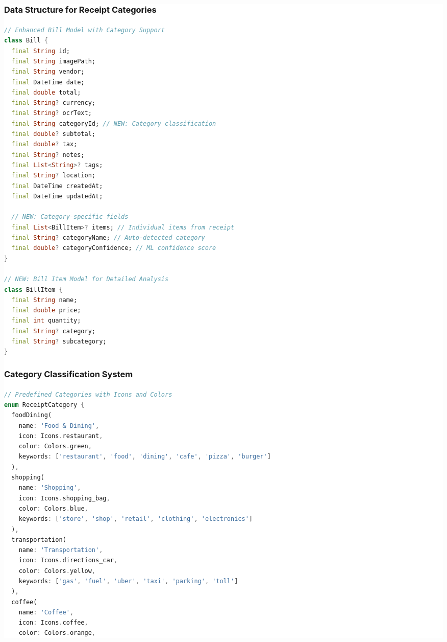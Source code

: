 ### Data Structure for Receipt Categories

```dart
// Enhanced Bill Model with Category Support
class Bill {
  final String id;
  final String imagePath;
  final String vendor;
  final DateTime date;
  final double total;
  final String? currency;
  final String? ocrText;
  final String categoryId; // NEW: Category classification
  final double? subtotal;
  final double? tax;
  final String? notes;
  final List<String>? tags;
  final String? location;
  final DateTime createdAt;
  final DateTime updatedAt;
  
  // NEW: Category-specific fields
  final List<BillItem>? items; // Individual items from receipt
  final String? categoryName; // Auto-detected category
  final double? categoryConfidence; // ML confidence score
}

// NEW: Bill Item Model for Detailed Analysis
class BillItem {
  final String name;
  final double price;
  final int quantity;
  final String? category;
  final String? subcategory;
}
```

### Category Classification System

```dart
// Predefined Categories with Icons and Colors
enum ReceiptCategory {
  foodDining(
    name: 'Food & Dining',
    icon: Icons.restaurant,
    color: Colors.green,
    keywords: ['restaurant', 'food', 'dining', 'cafe', 'pizza', 'burger']
  ),
  shopping(
    name: 'Shopping',
    icon: Icons.shopping_bag,
    color: Colors.blue,
    keywords: ['store', 'shop', 'retail', 'clothing', 'electronics']
  ),
  transportation(
    name: 'Transportation',
    icon: Icons.directions_car,
    color: Colors.yellow,
    keywords: ['gas', 'fuel', 'uber', 'taxi', 'parking', 'toll']
  ),
  coffee(
    name: 'Coffee',
    icon: Icons.coffee,
    color: Colors.orange,
```
